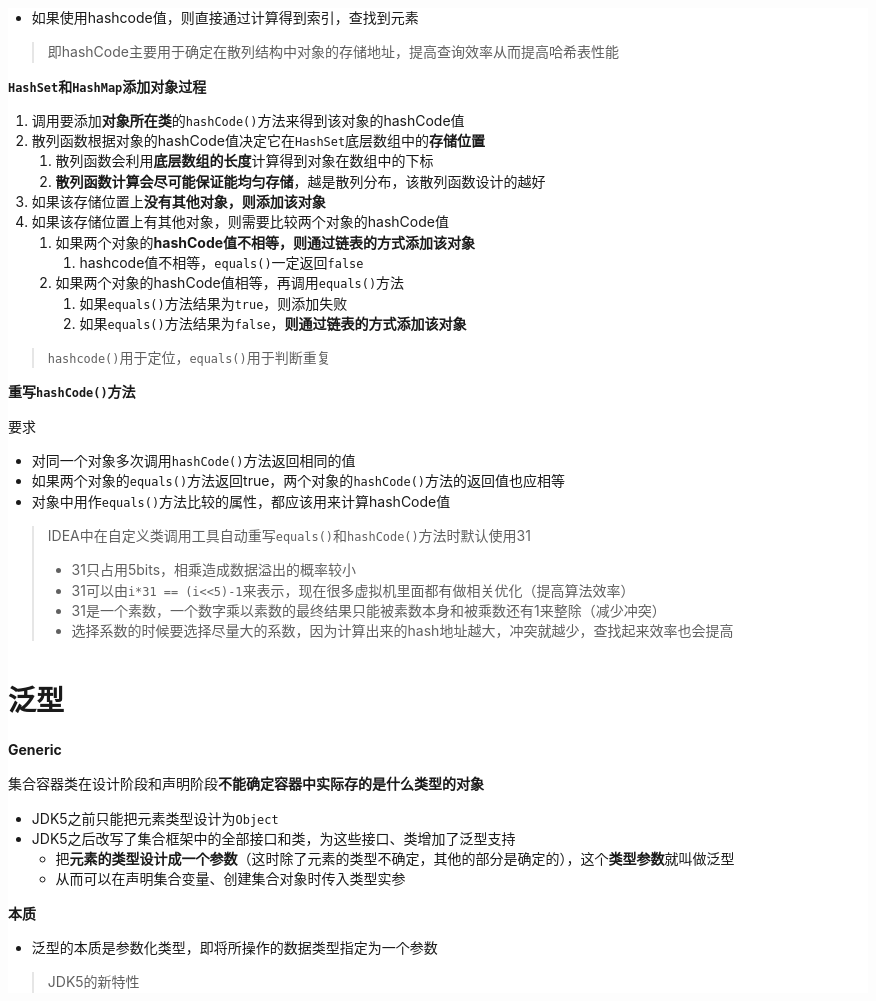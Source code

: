 - 如果使用hashcode值，则直接通过计算得到索引，查找到元素

> 即hashCode主要用于确定在散列结构中对象的存储地址，提高查询效率从而提高哈希表性能



**`HashSet`和`HashMap`添加对象过程**

1. 调用要添加**对象所在类**的`hashCode()`方法来得到该对象的hashCode值
2. 散列函数根据对象的hashCode值决定它在`HashSet`底层数组中的**存储位置**
   1. 散列函数会利用**底层数组的长度**计算得到对象在数组中的下标
   2. **散列函数计算会尽可能保证能均匀存储**，越是散列分布，该散列函数设计的越好
3. 如果该存储位置上**没有其他对象，则添加该对象**
4. 如果该存储位置上有其他对象，则需要比较两个对象的hashCode值
   1. 如果两个对象的**hashCode值不相等，则通过链表的方式添加该对象**
      1. hashcode值不相等，`equals()`一定返回`false`
   2. 如果两个对象的hashCode值相等，再调用`equals()`方法
      1. 如果`equals()`方法结果为`true`，则添加失败
      2. 如果`equals()`方法结果为`false`，**则通过链表的方式添加该对象**

> `hashcode()`用于定位，`equals()`用于判断重复



**重写`hashCode()`方法**

要求

- 对同一个对象多次调用`hashCode()`方法返回相同的值
- 如果两个对象的`equals()`方法返回true，两个对象的`hashCode()`方法的返回值也应相等
- 对象中用作`equals()`方法比较的属性，都应该用来计算hashCode值

> IDEA中在自定义类调用工具自动重写`equals()`和`hashCode()`方法时默认使用31
>
> - 31只占用5bits，相乘造成数据溢出的概率较小
> - 31可以由`i*31 == (i<<5)-1`来表示，现在很多虚拟机里面都有做相关优化（提高算法效率）
> - 31是一个素数，一个数字乘以素数的最终结果只能被素数本身和被乘数还有1来整除（减少冲突）
> - 选择系数的时候要选择尽量大的系数，因为计算出来的hash地址越大，冲突就越少，查找起来效率也会提高



# 泛型

**Generic**

集合容器类在设计阶段和声明阶段**不能确定容器中实际存的是什么类型的对象**

- JDK5之前只能把元素类型设计为`Object`
- JDK5之后改写了集合框架中的全部接口和类，为这些接口、类增加了泛型支持
  - 把**元素的类型设计成一个参数**（这时除了元素的类型不确定，其他的部分是确定的），这个**类型参数**就叫做泛型
  - 从而可以在声明集合变量、创建集合对象时传入类型实参

**本质**

- 泛型的本质是参数化类型，即将所操作的数据类型指定为一个参数


> JDK5的新特性

